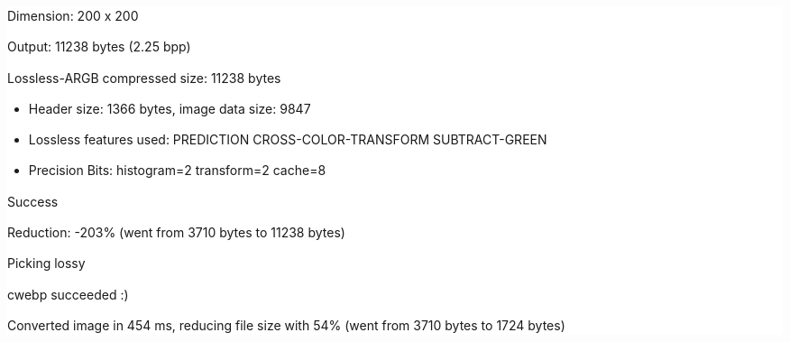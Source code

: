 Dimension: 200 x 200

Output:    11238 bytes (2.25 bpp)

Lossless-ARGB compressed size: 11238 bytes

  * Header size: 1366 bytes, image data size: 9847

  * Lossless features used: PREDICTION CROSS-COLOR-TRANSFORM SUBTRACT-GREEN

  * Precision Bits: histogram=2 transform=2 cache=8


Success

Reduction: -203% (went from 3710 bytes to 11238 bytes)


Picking lossy

cwebp succeeded :)


Converted image in 454 ms, reducing file size with 54% (went from 3710 bytes to 1724 bytes)

